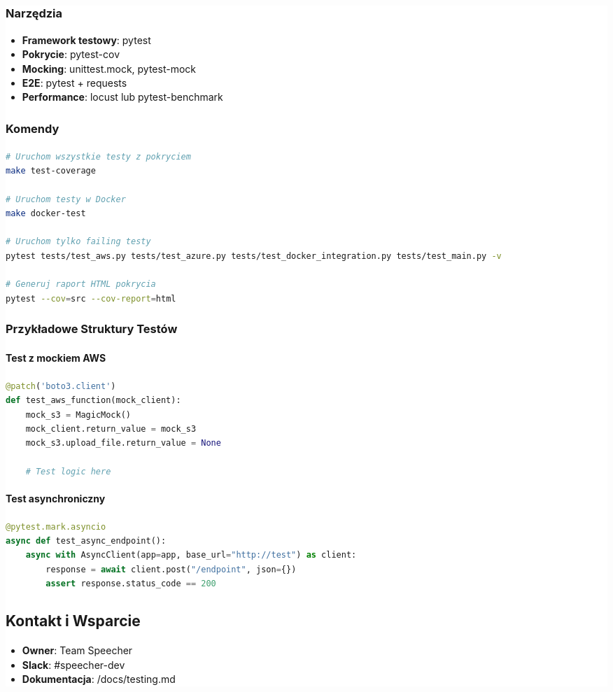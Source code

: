 ### Narzędzia
- **Framework testowy**: pytest
- **Pokrycie**: pytest-cov
- **Mocking**: unittest.mock, pytest-mock
- **E2E**: pytest + requests
- **Performance**: locust lub pytest-benchmark

### Komendy
```bash
# Uruchom wszystkie testy z pokryciem
make test-coverage

# Uruchom testy w Docker
make docker-test

# Uruchom tylko failing testy
pytest tests/test_aws.py tests/test_azure.py tests/test_docker_integration.py tests/test_main.py -v

# Generuj raport HTML pokrycia
pytest --cov=src --cov-report=html
```

### Przykładowe Struktury Testów

#### Test z mockiem AWS
```python
@patch('boto3.client')
def test_aws_function(mock_client):
    mock_s3 = MagicMock()
    mock_client.return_value = mock_s3
    mock_s3.upload_file.return_value = None
    
    # Test logic here
```

#### Test asynchroniczny
```python
@pytest.mark.asyncio
async def test_async_endpoint():
    async with AsyncClient(app=app, base_url="http://test") as client:
        response = await client.post("/endpoint", json={})
        assert response.status_code == 200
```

## Kontakt i Wsparcie
- **Owner**: Team Speecher
- **Slack**: #speecher-dev
- **Dokumentacja**: /docs/testing.md